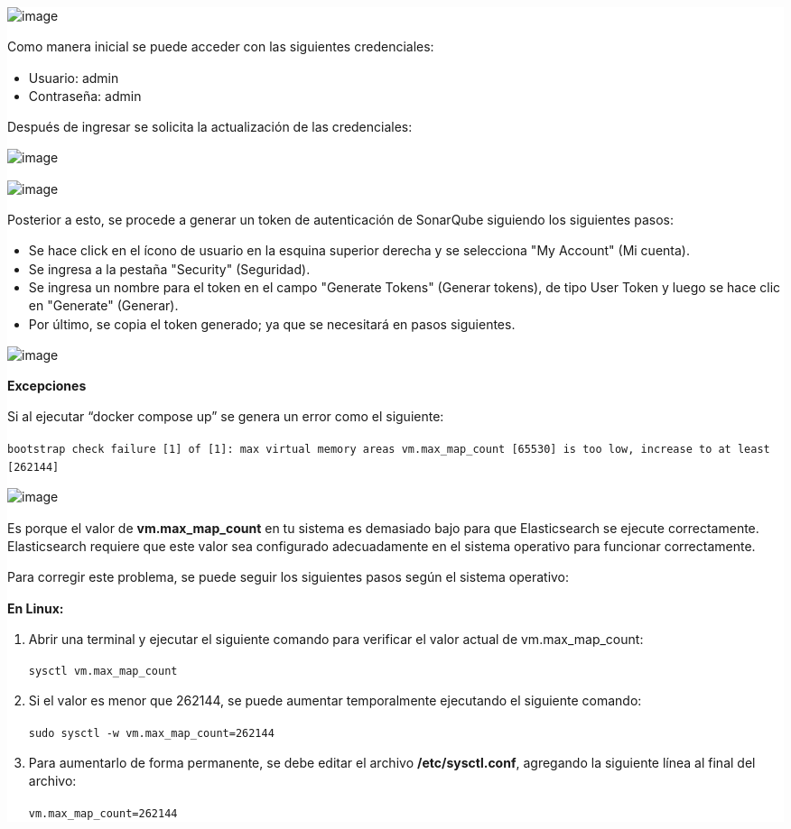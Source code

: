 ![image](https://github.com/CondeHdz94/SonarQube/assets/84251248/a95d67a8-6a13-46fe-b586-29d6717e72dc)

Como manera inicial se puede acceder con las siguientes credenciales:

* Usuario: admin
* Contraseña: admin

Después de ingresar se solicita la actualización de las credenciales:

![image](https://github.com/CondeHdz94/SonarQube/assets/84251248/db9af639-2273-4829-ad9a-144ee98b3092)

![image](https://github.com/CondeHdz94/SonarQube/assets/84251248/fc7ea8fe-a87f-4187-9c79-7c2c38727c54)


Posterior a esto, se procede a generar un token de autenticación de SonarQube siguiendo los siguientes pasos:

* Se hace click en el ícono de usuario en la esquina superior derecha y se selecciona "My Account" (Mi cuenta).
* Se ingresa a la pestaña "Security" (Seguridad).
* Se ingresa un nombre para el token en el campo "Generate Tokens" (Generar tokens), de tipo User Token y luego se hace clic en "Generate" (Generar).
* Por último, se copia el token generado; ya que se necesitará en pasos siguientes.

![image](https://github.com/CondeHdz94/SonarQube/assets/84251248/7de691fe-5459-441e-822f-af5cdf404064)


**Excepciones**

Si al ejecutar “docker compose up” se genera un error como el siguiente:

`bootstrap check failure [1] of [1]: max virtual memory areas vm.max_map_count [65530] is too low, increase to at least [262144]`

![image](https://github.com/CondeHdz94/SonarQube/assets/84251248/c6920bfb-2a1b-4ebe-92c8-94299fd0e8d1)

Es porque  el valor de **vm.max_map_count** en tu sistema es demasiado bajo para que Elasticsearch se ejecute correctamente. Elasticsearch requiere que este valor sea configurado adecuadamente en el sistema operativo para funcionar correctamente.

Para corregir este problema, se puede seguir los siguientes pasos según el sistema operativo:

**En Linux:**

1. Abrir una terminal y ejecutar el siguiente comando para verificar el valor actual de vm.max_map_count:

   `sysctl vm.max_map_count`

2. Si el valor es menor que 262144, se puede aumentar temporalmente ejecutando el siguiente comando:

   `sudo sysctl -w vm.max_map_count=262144`

3. Para aumentarlo de forma permanente, se debe editar el archivo **/etc/sysctl.conf**, agregando la siguiente línea al final del archivo:

   `vm.max_map_count=262144`
